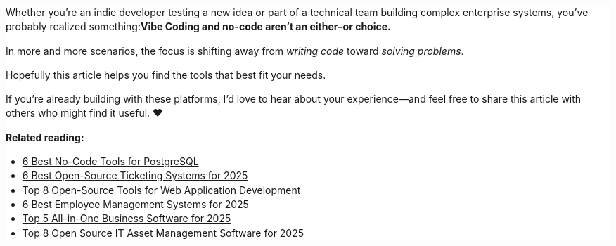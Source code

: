 Whether you’re an indie developer testing a new idea or part of a technical team building complex enterprise systems, you’ve probably realized something:**Vibe Coding and no-code aren’t an either–or choice.**

In more and more scenarios, the focus is shifting away from *writing code* toward *solving problems*.

Hopefully this article helps you find the tools that best fit your needs.

If you’re already building with these platforms, I’d love to hear about your experience—and feel free to share this article with others who might find it useful. ❤️

**Related reading:**

* [6 Best No-Code Tools for PostgreSQL](https://www.nocobase.com/en/blog/6-no-code-tools-supporting-postgresql)
* [6 Best Open-Source Ticketing Systems for 2025](https://www.nocobase.com/en/blog/open-source-ticketing-systems)
* [Top 8 Open-Source Tools for Web Application Development](https://www.nocobase.com/en/blog/top-8-open-source-tools-for-web-application-development)
* [6 Best Employee Management Systems for 2025](https://www.nocobase.com/en/blog/employee-management-system)
* [Top 5 All-in-One Business Software for 2025](https://www.nocobase.com/en/blog/all-in-one-business-software)
* [Top 8 Open Source IT Asset Management Software for 2025](https://www.nocobase.com/en/blog/it-asset-management-software)
